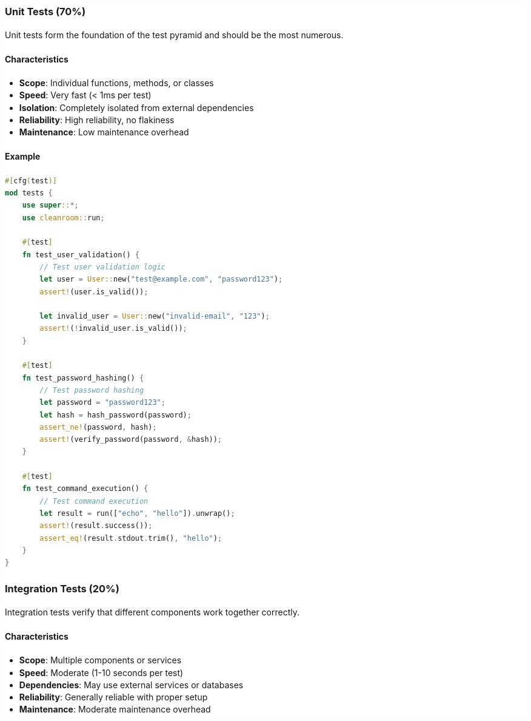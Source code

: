 ### Unit Tests (70%)

Unit tests form the foundation of the test pyramid and should be the most numerous.

#### Characteristics
- **Scope**: Individual functions, methods, or classes
- **Speed**: Very fast (< 1ms per test)
- **Isolation**: Completely isolated from external dependencies
- **Reliability**: High reliability, no flakiness
- **Maintenance**: Low maintenance overhead

#### Example
```rust
#[cfg(test)]
mod tests {
    use super::*;
    use cleanroom::run;

    #[test]
    fn test_user_validation() {
        // Test user validation logic
        let user = User::new("test@example.com", "password123");
        assert!(user.is_valid());
        
        let invalid_user = User::new("invalid-email", "123");
        assert!(!invalid_user.is_valid());
    }

    #[test]
    fn test_password_hashing() {
        // Test password hashing
        let password = "password123";
        let hash = hash_password(password);
        assert_ne!(password, hash);
        assert!(verify_password(password, &hash));
    }

    #[test]
    fn test_command_execution() {
        // Test command execution
        let result = run(["echo", "hello"]).unwrap();
        assert!(result.success());
        assert_eq!(result.stdout.trim(), "hello");
    }
}
```

### Integration Tests (20%)

Integration tests verify that different components work together correctly.

#### Characteristics
- **Scope**: Multiple components or services
- **Speed**: Moderate (1-10 seconds per test)
- **Dependencies**: May use external services or databases
- **Reliability**: Generally reliable with proper setup
- **Maintenance**: Moderate maintenance overhead
